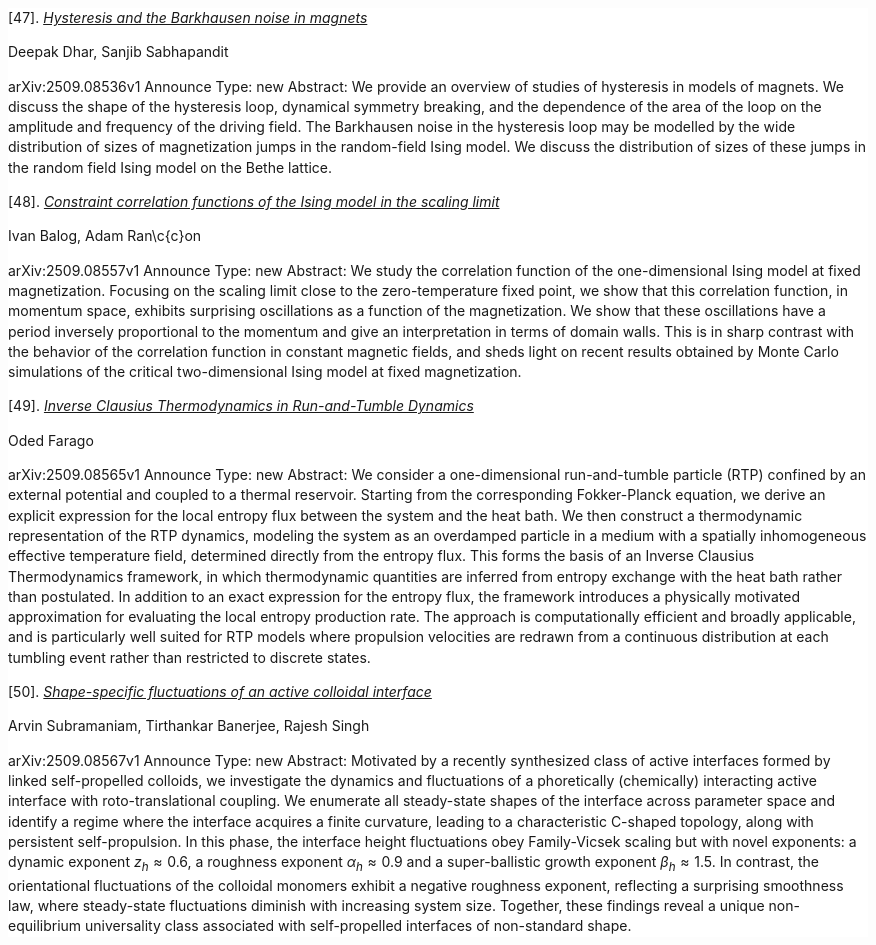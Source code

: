 

[47]. [*Hysteresis and the Barkhausen noise in magnets*](https://arxiv.org/abs/2509.08536 "Hysteresis and the Barkhausen noise in magnets")

Deepak Dhar, Sanjib Sabhapandit

arXiv:2509.08536v1 Announce Type: new 
Abstract: We provide an overview of studies of hysteresis in models of magnets. We discuss the shape of the hysteresis loop, dynamical symmetry breaking, and the dependence of the area of the loop on the amplitude and frequency of the driving field. The Barkhausen noise in the hysteresis loop may be modelled by the wide distribution of sizes of magnetization jumps in the random-field Ising model. We discuss the distribution of sizes of these jumps in the random field Ising model on the Bethe lattice.



[48]. [*Constraint correlation functions of the Ising model in the scaling limit*](https://arxiv.org/abs/2509.08557 "Constraint correlation functions of the Ising model in the scaling limit")

Ivan Balog, Adam Ran\c{c}on

arXiv:2509.08557v1 Announce Type: new 
Abstract: We study the correlation function of the one-dimensional Ising model at fixed magnetization. Focusing on the scaling limit close to the zero-temperature fixed point, we show that this correlation function, in momentum space, exhibits surprising oscillations as a function of the magnetization. We show that these oscillations have a period inversely proportional to the momentum and give an interpretation in terms of domain walls. This is in sharp contrast with the behavior of the correlation function in constant magnetic fields, and sheds light on recent results obtained by Monte Carlo simulations of the critical two-dimensional Ising model at fixed magnetization.



[49]. [*Inverse Clausius Thermodynamics in Run-and-Tumble Dynamics*](https://arxiv.org/abs/2509.08565 "Inverse Clausius Thermodynamics in Run-and-Tumble Dynamics")

Oded Farago

arXiv:2509.08565v1 Announce Type: new 
Abstract: We consider a one-dimensional run-and-tumble particle (RTP) confined by an external potential and coupled to a thermal reservoir. Starting from the corresponding Fokker-Planck equation, we derive an explicit expression for the local entropy flux between the system and the heat bath. We then construct a thermodynamic representation of the RTP dynamics, modeling the system as an overdamped particle in a medium with a spatially inhomogeneous effective temperature field, determined directly from the entropy flux. This forms the basis of an Inverse Clausius Thermodynamics framework, in which thermodynamic quantities are inferred from entropy exchange with the heat bath rather than postulated. In addition to an exact expression for the entropy flux, the framework introduces a physically motivated approximation for evaluating the local entropy production rate. The approach is computationally efficient and broadly applicable, and is particularly well suited for RTP models where propulsion velocities are redrawn from a continuous distribution at each tumbling event rather than restricted to discrete states.



[50]. [*Shape-specific fluctuations of an active colloidal interface*](https://arxiv.org/abs/2509.08567 "Shape-specific fluctuations of an active colloidal interface")

Arvin Subramaniam, Tirthankar Banerjee, Rajesh Singh

arXiv:2509.08567v1 Announce Type: new 
Abstract: Motivated by a recently synthesized class of active interfaces formed by linked self-propelled colloids, we investigate the dynamics and fluctuations of a phoretically (chemically) interacting active interface with roto-translational coupling. We enumerate all steady-state shapes of the interface across parameter space and identify a regime where the interface acquires a finite curvature, leading to a characteristic C-shaped topology, along with persistent self-propulsion. In this phase, the interface height fluctuations obey Family-Vicsek scaling but with novel exponents: a dynamic exponent $z_h \approx 0.6$, a roughness exponent $\alpha_h \approx 0.9$ and a super-ballistic growth exponent $\beta_h \approx 1.5$. In contrast, the orientational fluctuations of the colloidal monomers exhibit a negative roughness exponent, reflecting a surprising smoothness law, where steady-state fluctuations diminish with increasing system size. Together, these findings reveal a unique non-equilibrium universality class associated with self-propelled interfaces of non-standard shape.

